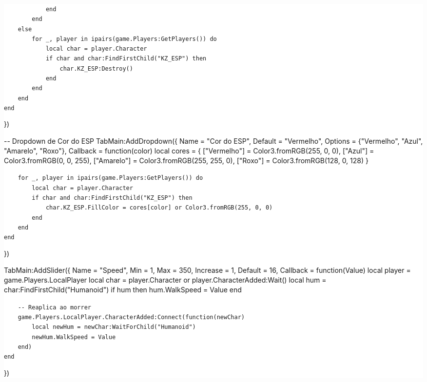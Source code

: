                 end
            end
        else
            for _, player in ipairs(game.Players:GetPlayers()) do
                local char = player.Character
                if char and char:FindFirstChild("KZ_ESP") then
                    char.KZ_ESP:Destroy()
                end
            end
        end
    end
})

-- Dropdown de Cor do ESP
TabMain:AddDropdown({
    Name = "Cor do ESP",
    Default = "Vermelho",
    Options = {"Vermelho", "Azul", "Amarelo", "Roxo"},
    Callback = function(color)
        local cores = {
            ["Vermelho"] = Color3.fromRGB(255, 0, 0),
            ["Azul"] = Color3.fromRGB(0, 0, 255),
            ["Amarelo"] = Color3.fromRGB(255, 255, 0),
            ["Roxo"] = Color3.fromRGB(128, 0, 128)
        }

        for _, player in ipairs(game.Players:GetPlayers()) do
            local char = player.Character
            if char and char:FindFirstChild("KZ_ESP") then
                char.KZ_ESP.FillColor = cores[color] or Color3.fromRGB(255, 0, 0)
            end
        end
    end
})


TabMain:AddSlider({
    Name = "Speed",
    Min = 1,
    Max = 350,
    Increase = 1,
    Default = 16,
    Callback = function(Value)
        local player = game.Players.LocalPlayer
        local char = player.Character or player.CharacterAdded:Wait()
        local hum = char:FindFirstChild("Humanoid")
        if hum then
            hum.WalkSpeed = Value
        end

        -- Reaplica ao morrer
        game.Players.LocalPlayer.CharacterAdded:Connect(function(newChar)
            local newHum = newChar:WaitForChild("Humanoid")
            newHum.WalkSpeed = Value
        end)
    end
})
